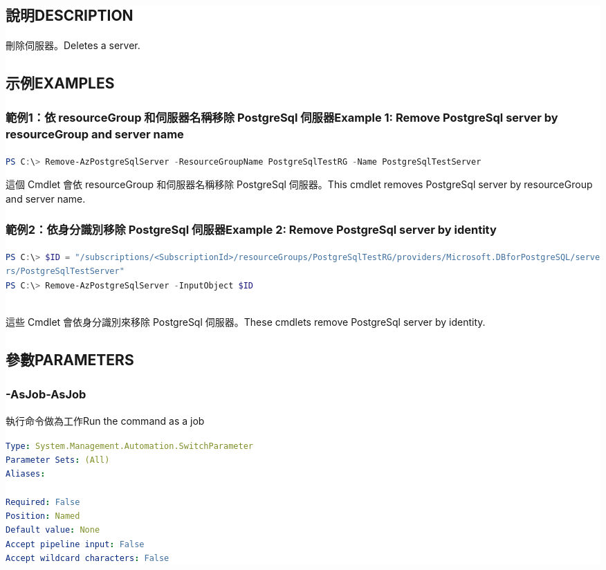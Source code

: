 ## <span data-ttu-id="4d4ce-107">說明</span><span class="sxs-lookup"><span data-stu-id="4d4ce-107">DESCRIPTION</span></span>
<span data-ttu-id="4d4ce-108">刪除伺服器。</span><span class="sxs-lookup"><span data-stu-id="4d4ce-108">Deletes a server.</span></span>

## <span data-ttu-id="4d4ce-109">示例</span><span class="sxs-lookup"><span data-stu-id="4d4ce-109">EXAMPLES</span></span>

### <span data-ttu-id="4d4ce-110">範例1：依 resourceGroup 和伺服器名稱移除 PostgreSql 伺服器</span><span class="sxs-lookup"><span data-stu-id="4d4ce-110">Example 1: Remove PostgreSql server by resourceGroup and server name</span></span>
```powershell
PS C:\> Remove-AzPostgreSqlServer -ResourceGroupName PostgreSqlTestRG -Name PostgreSqlTestServer

```

<span data-ttu-id="4d4ce-111">這個 Cmdlet 會依 resourceGroup 和伺服器名稱移除 PostgreSql 伺服器。</span><span class="sxs-lookup"><span data-stu-id="4d4ce-111">This cmdlet removes PostgreSql server by resourceGroup and server name.</span></span>

### <span data-ttu-id="4d4ce-112">範例2：依身分識別移除 PostgreSql 伺服器</span><span class="sxs-lookup"><span data-stu-id="4d4ce-112">Example 2: Remove PostgreSql server by identity</span></span>
```powershell
PS C:\> $ID = "/subscriptions/<SubscriptionId>/resourceGroups/PostgreSqlTestRG/providers/Microsoft.DBforPostgreSQL/servers/PostgreSqlTestServer"
PS C:\> Remove-AzPostgreSqlServer -InputObject $ID
 
```

<span data-ttu-id="4d4ce-113">這些 Cmdlet 會依身分識別來移除 PostgreSql 伺服器。</span><span class="sxs-lookup"><span data-stu-id="4d4ce-113">These cmdlets remove PostgreSql server by identity.</span></span>

## <span data-ttu-id="4d4ce-114">參數</span><span class="sxs-lookup"><span data-stu-id="4d4ce-114">PARAMETERS</span></span>

### <span data-ttu-id="4d4ce-115">-AsJob</span><span class="sxs-lookup"><span data-stu-id="4d4ce-115">-AsJob</span></span>
<span data-ttu-id="4d4ce-116">執行命令做為工作</span><span class="sxs-lookup"><span data-stu-id="4d4ce-116">Run the command as a job</span></span>

```yaml
Type: System.Management.Automation.SwitchParameter
Parameter Sets: (All)
Aliases:

Required: False
Position: Named
Default value: None
Accept pipeline input: False
Accept wildcard characters: False
```

